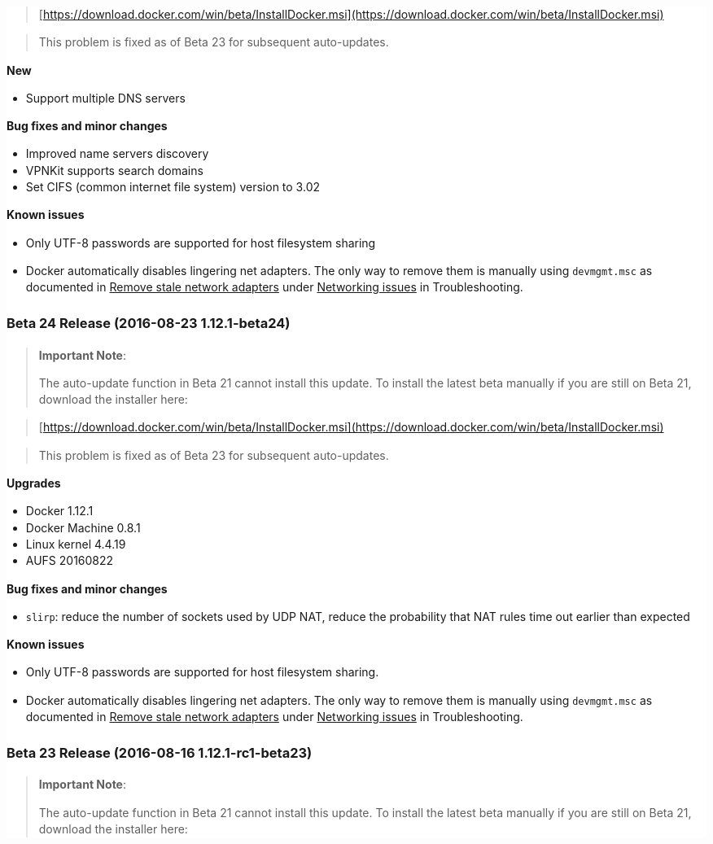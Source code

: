 > [https://download.docker.com/win/beta/InstallDocker.msi](https://download.docker.com/win/beta/InstallDocker.msi)

> This problem is fixed as of Beta 23 for subsequent auto-updates.

**New**

* Support multiple DNS servers

**Bug fixes and minor changes**

* Improved name servers discovery
* VPNKit supports search domains
* Set CIFS (common internet file system) version to 3.02

**Known issues**

* Only UTF-8 passwords are supported for host filesystem sharing

* Docker automatically disables lingering net adapters. The only way to remove them is manually using `devmgmt.msc` as documented in [Remove stale network adapters](troubleshoot.md#4-remove-stale-network-adapters) under [Networking issues](troubleshoot.md#networking-issues) in Troubleshooting.

### Beta 24 Release (2016-08-23 1.12.1-beta24)

>**Important Note**:
>
> The auto-update function in Beta 21 cannot install this update. To install the latest beta manually if you are still on Beta 21, download the installer here:

> [https://download.docker.com/win/beta/InstallDocker.msi](https://download.docker.com/win/beta/InstallDocker.msi)

> This problem is fixed as of Beta 23 for subsequent auto-updates.

**Upgrades**

* Docker 1.12.1
* Docker Machine 0.8.1
* Linux kernel 4.4.19
* AUFS 20160822

**Bug fixes and minor changes**

* `slirp`: reduce the number of sockets used by UDP NAT, reduce the probability that NAT rules time out earlier than expected

**Known issues**

* Only UTF-8 passwords are supported for host filesystem sharing.

* Docker automatically disables lingering net adapters. The only way to remove them is manually using `devmgmt.msc` as documented in [Remove stale network adapters](troubleshoot.md#4-remove-stale-network-adapters) under [Networking issues](troubleshoot.md#networking-issues) in Troubleshooting.

### Beta 23 Release (2016-08-16 1.12.1-rc1-beta23)

>**Important Note**:
>
> The auto-update function in Beta 21 cannot install this update. To install the latest beta manually if you are still on Beta 21, download the installer here:
